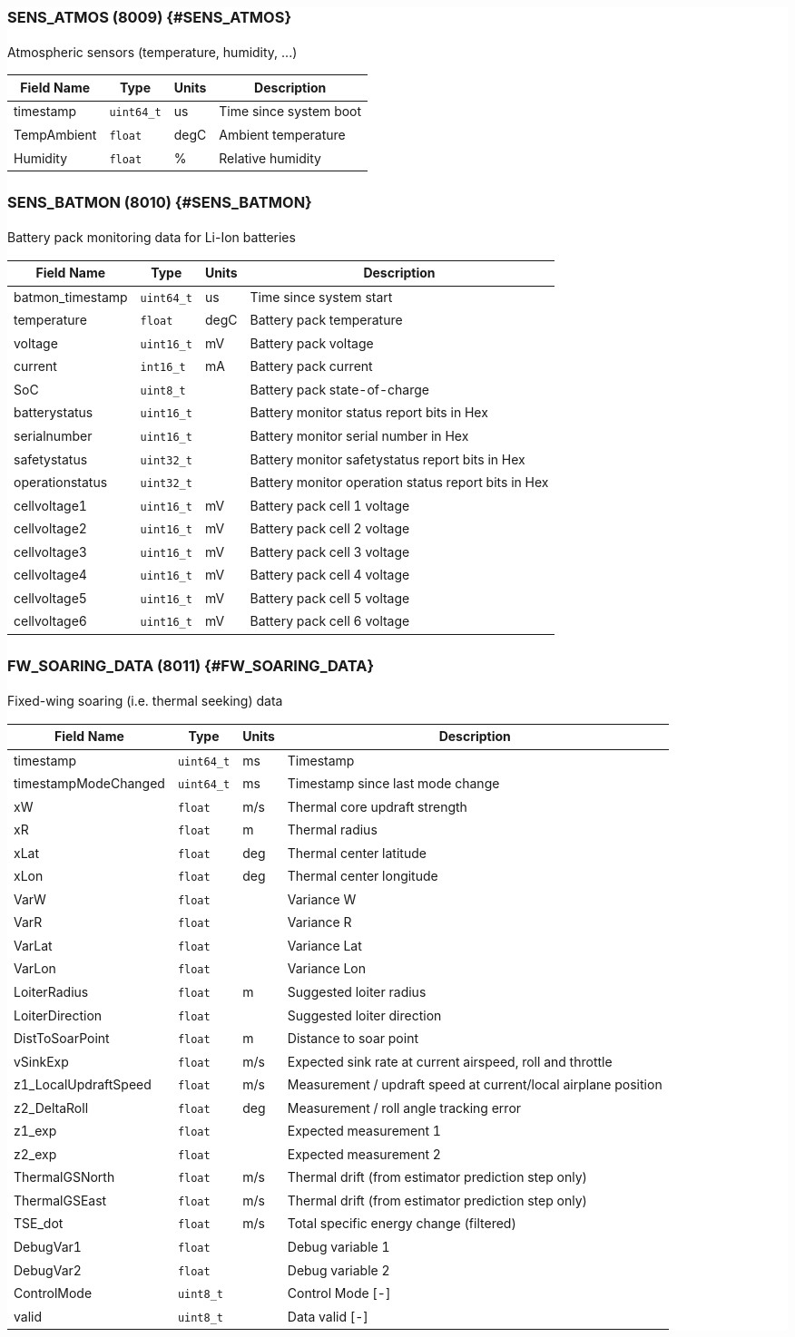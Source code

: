 ### SENS_ATMOS (8009) {#SENS_ATMOS}

Atmospheric sensors (temperature, humidity, ...)

Field Name | Type | Units | Description
--- | --- | --- | ---
timestamp | `uint64_t` | us | Time since system boot
TempAmbient | `float` | degC | Ambient temperature
Humidity | `float` | % | Relative humidity

### SENS_BATMON (8010) {#SENS_BATMON}

Battery pack monitoring data for Li-Ion batteries

Field Name | Type | Units | Description
--- | --- | --- | ---
batmon_timestamp | `uint64_t` | us | Time since system start
temperature | `float` | degC | Battery pack temperature
voltage | `uint16_t` | mV | Battery pack voltage
current | `int16_t` | mA | Battery pack current
SoC | `uint8_t` |  | Battery pack state-of-charge
batterystatus | `uint16_t` |  | Battery monitor status report bits in Hex
serialnumber | `uint16_t` |  | Battery monitor serial number in Hex
safetystatus | `uint32_t` |  | Battery monitor safetystatus report bits in Hex
operationstatus | `uint32_t` |  | Battery monitor operation status report bits in Hex
cellvoltage1 | `uint16_t` | mV | Battery pack cell 1 voltage
cellvoltage2 | `uint16_t` | mV | Battery pack cell 2 voltage
cellvoltage3 | `uint16_t` | mV | Battery pack cell 3 voltage
cellvoltage4 | `uint16_t` | mV | Battery pack cell 4 voltage
cellvoltage5 | `uint16_t` | mV | Battery pack cell 5 voltage
cellvoltage6 | `uint16_t` | mV | Battery pack cell 6 voltage

### FW_SOARING_DATA (8011) {#FW_SOARING_DATA}

Fixed-wing soaring (i.e. thermal seeking) data

Field Name | Type | Units | Description
--- | --- | --- | ---
timestamp | `uint64_t` | ms | Timestamp
timestampModeChanged | `uint64_t` | ms | Timestamp since last mode change
xW | `float` | m/s | Thermal core updraft strength
xR | `float` | m | Thermal radius
xLat | `float` | deg | Thermal center latitude
xLon | `float` | deg | Thermal center longitude
VarW | `float` |  | Variance W
VarR | `float` |  | Variance R
VarLat | `float` |  | Variance Lat
VarLon | `float` |  | Variance Lon
LoiterRadius | `float` | m | Suggested loiter radius
LoiterDirection | `float` |  | Suggested loiter direction
DistToSoarPoint | `float` | m | Distance to soar point
vSinkExp | `float` | m/s | Expected sink rate at current airspeed, roll and throttle
z1_LocalUpdraftSpeed | `float` | m/s | Measurement / updraft speed at current/local airplane position
z2_DeltaRoll | `float` | deg | Measurement / roll angle tracking error
z1_exp | `float` |  | Expected measurement 1
z2_exp | `float` |  | Expected measurement 2
ThermalGSNorth | `float` | m/s | Thermal drift (from estimator prediction step only)
ThermalGSEast | `float` | m/s | Thermal drift (from estimator prediction step only)
TSE_dot | `float` | m/s | Total specific energy change (filtered)
DebugVar1 | `float` |  | Debug variable 1
DebugVar2 | `float` |  | Debug variable 2
ControlMode | `uint8_t` |  | Control Mode [-]
valid | `uint8_t` |  | Data valid [-]
